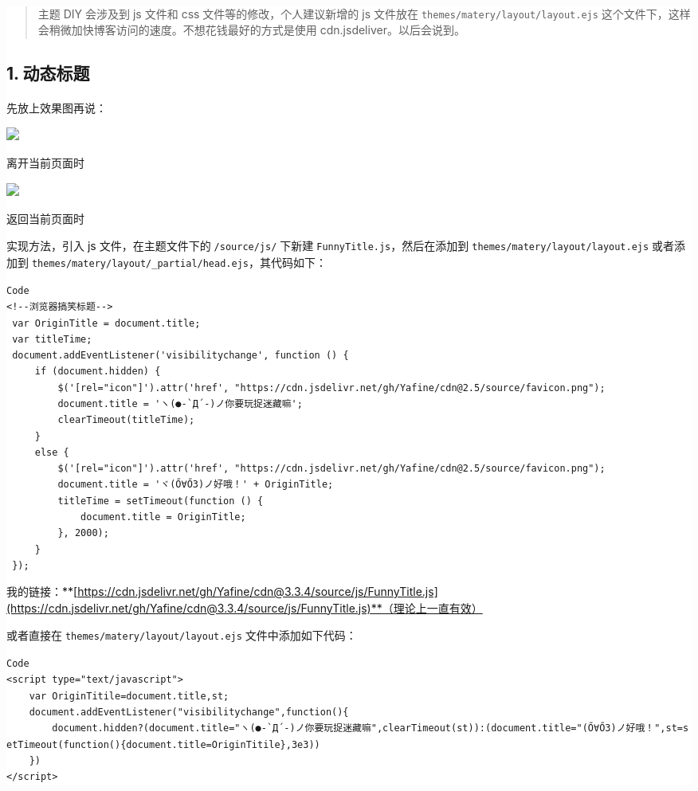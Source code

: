 > 主题 DIY 会涉及到 js 文件和 css 文件等的修改，个人建议新增的 js 文件放在 `themes/matery/layout/layout.ejs` 这个文件下，这样会稍微加快博客访问的速度。不想花钱最好的方式是使用 cdn.jsdeliver。以后会说到。

[](#1-动态标题 "1. 动态标题")1. 动态标题
----------------------------

先放上效果图再说：

[![](https://weilining.github.io/234/20191201224219.png)](https://cdn.jsdelivr.net/gh/Yafine/Yafine-imgs/images/20191201224219.png)

离开当前页面时

[![](https://weilining.github.io/234/20191201224258.png)](https://cdn.jsdelivr.net/gh/Yafine/Yafine-imgs/images/20191201224258.png)

返回当前页面时

实现方法，引入 js 文件，在主题文件下的 `/source/js/` 下新建 `FunnyTitle.js`，然后在添加到 `themes/matery/layout/layout.ejs` 或者添加到 `themes/matery/layout/_partial/head.ejs`，其代码如下：

```
Code
<!--浏览器搞笑标题-->
 var OriginTitle = document.title;
 var titleTime;
 document.addEventListener('visibilitychange', function () {
     if (document.hidden) {
         $('[rel="icon"]').attr('href', "https://cdn.jsdelivr.net/gh/Yafine/cdn@2.5/source/favicon.png");
         document.title = 'ヽ(●-`Д´-)ノ你要玩捉迷藏嘛';
         clearTimeout(titleTime);
     }
     else {
         $('[rel="icon"]').attr('href', "https://cdn.jsdelivr.net/gh/Yafine/cdn@2.5/source/favicon.png");
         document.title = 'ヾ(Ő∀Ő3)ノ好哦！' + OriginTitle;
         titleTime = setTimeout(function () {
             document.title = OriginTitle;
         }, 2000);
     }
 });
```

我的链接：**[https://cdn.jsdelivr.net/gh/Yafine/cdn@3.3.4/source/js/FunnyTitle.js](https://cdn.jsdelivr.net/gh/Yafine/cdn@3.3.4/source/js/FunnyTitle.js)**（理论上一直有效）

或者直接在 `themes/matery/layout/layout.ejs` 文件中添加如下代码：

```
Code
<script type="text/javascript">
    var OriginTitile=document.title,st;
    document.addEventListener("visibilitychange",function(){
        document.hidden?(document.title="ヽ(●-`Д´-)ノ你要玩捉迷藏嘛",clearTimeout(st)):(document.title="(Ő∀Ő3)ノ好哦！",st=setTimeout(function(){document.title=OriginTitile},3e3))
    })
</script>
```
